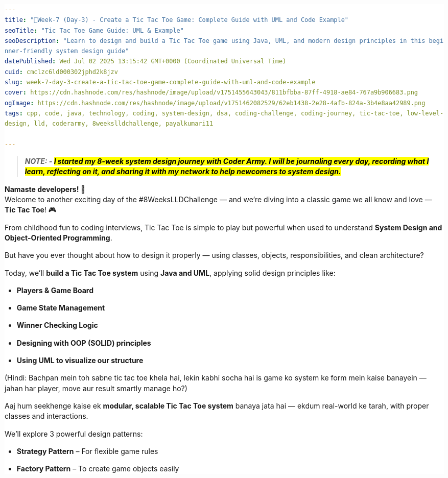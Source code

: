 ```yaml
---
title: "📅Week-7 (Day-3) - Create a Tic Tac Toe Game: Complete Guide with UML and Code Example"
seoTitle: "Tic Tac Toe Game Guide: UML & Example"
seoDescription: "Learn to design and build a Tic Tac Toe game using Java, UML, and modern design principles in this beginner-friendly system design guide"
datePublished: Wed Jul 02 2025 13:15:42 GMT+0000 (Coordinated Universal Time)
cuid: cmclzc6ld000302jphd2k8jzv
slug: week-7-day-3-create-a-tic-tac-toe-game-complete-guide-with-uml-and-code-example
cover: https://cdn.hashnode.com/res/hashnode/image/upload/v1751455643043/811bfbba-87ff-4918-ae84-767a9b906683.png
ogImage: https://cdn.hashnode.com/res/hashnode/image/upload/v1751462082529/62eb1438-2e28-4afb-824a-3b4e8aa42989.png
tags: cpp, code, java, technology, coding, system-design, dsa, coding-challenge, coding-journey, tic-tac-toe, low-level-design, lld, coderarmy, 8weekslldchallenge, payalkumari11

---
```


> ***NOTE: - <mark>I started my 8-week system design journey with Coder Army. I will be journaling every day, recording what I learn, reflecting on it, and sharing it with my network to help newcomers to system design.</mark>***

**Namaste developers! 👋**  
Welcome to another exciting day of the #8WeeksLLDChallenge — and we’re diving into a classic game we all know and love — **Tic Tac Toe**! 🎮

From childhood fun to coding interviews, Tic Tac Toe is simple to play but powerful when used to understand **System Design and Object-Oriented Programming**.

But have you ever thought about how to design it properly — using classes, objects, responsibilities, and clean architecture?

Today, we’ll **build a Tic Tac Toe system** using **Java and UML**, applying solid design principles like:

* **Players & Game Board**
    
* **Game State Management**
    
* **Winner Checking Logic**
    
* **Designing with OOP (SOLID) principles**
    
* **Using UML to visualize our structure**
    

(Hindi: Bachpan mein toh sabne tic tac toe khela hai, lekin kabhi socha hai is game ko system ke form mein kaise banayein — jahan har player, move aur result smartly manage ho?)

Aaj hum seekhenge kaise ek **modular, scalable Tic Tac Toe system** banaya jata hai — ekdum real-world ke tarah, with proper classes and interactions.

We’ll explore 3 powerful design patterns:

* **Strategy Pattern** – For flexible game rules
    
* **Factory Pattern** – To create game objects easily
    